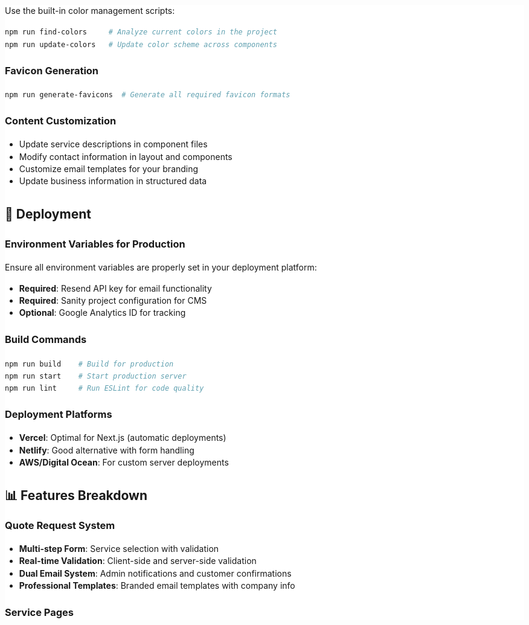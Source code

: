 Use the built-in color management scripts:

```bash
npm run find-colors     # Analyze current colors in the project
npm run update-colors   # Update color scheme across components
```

### Favicon Generation

```bash
npm run generate-favicons  # Generate all required favicon formats
```

### Content Customization

- Update service descriptions in component files
- Modify contact information in layout and components
- Customize email templates for your branding
- Update business information in structured data

## 🚀 Deployment

### Environment Variables for Production

Ensure all environment variables are properly set in your deployment platform:

- **Required**: Resend API key for email functionality
- **Required**: Sanity project configuration for CMS
- **Optional**: Google Analytics ID for tracking

### Build Commands

```bash
npm run build    # Build for production
npm run start    # Start production server
npm run lint     # Run ESLint for code quality
```

### Deployment Platforms

- **Vercel**: Optimal for Next.js (automatic deployments)
- **Netlify**: Good alternative with form handling
- **AWS/Digital Ocean**: For custom server deployments

## 📊 Features Breakdown

### Quote Request System

- **Multi-step Form**: Service selection with validation
- **Real-time Validation**: Client-side and server-side validation
- **Dual Email System**: Admin notifications and customer confirmations
- **Professional Templates**: Branded email templates with company info

### Service Pages
